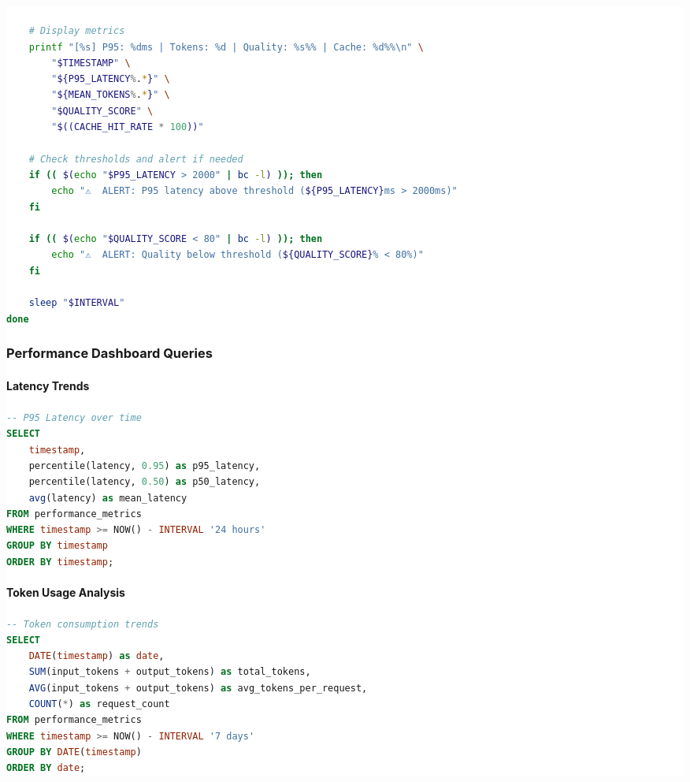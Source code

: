 ```bash

    # Display metrics
    printf "[%s] P95: %dms | Tokens: %d | Quality: %s%% | Cache: %d%%\n" \
        "$TIMESTAMP" \
        "${P95_LATENCY%.*}" \
        "${MEAN_TOKENS%.*}" \
        "$QUALITY_SCORE" \
        "$((CACHE_HIT_RATE * 100))"

    # Check thresholds and alert if needed
    if (( $(echo "$P95_LATENCY > 2000" | bc -l) )); then
        echo "⚠️  ALERT: P95 latency above threshold (${P95_LATENCY}ms > 2000ms)"
    fi

    if (( $(echo "$QUALITY_SCORE < 80" | bc -l) )); then
        echo "⚠️  ALERT: Quality below threshold (${QUALITY_SCORE}% < 80%)"
    fi

    sleep "$INTERVAL"
done
```

### Performance Dashboard Queries

#### Latency Trends
```sql
-- P95 Latency over time
SELECT
    timestamp,
    percentile(latency, 0.95) as p95_latency,
    percentile(latency, 0.50) as p50_latency,
    avg(latency) as mean_latency
FROM performance_metrics
WHERE timestamp >= NOW() - INTERVAL '24 hours'
GROUP BY timestamp
ORDER BY timestamp;
```

#### Token Usage Analysis
```sql
-- Token consumption trends
SELECT
    DATE(timestamp) as date,
    SUM(input_tokens + output_tokens) as total_tokens,
    AVG(input_tokens + output_tokens) as avg_tokens_per_request,
    COUNT(*) as request_count
FROM performance_metrics
WHERE timestamp >= NOW() - INTERVAL '7 days'
GROUP BY DATE(timestamp)
ORDER BY date;
```
